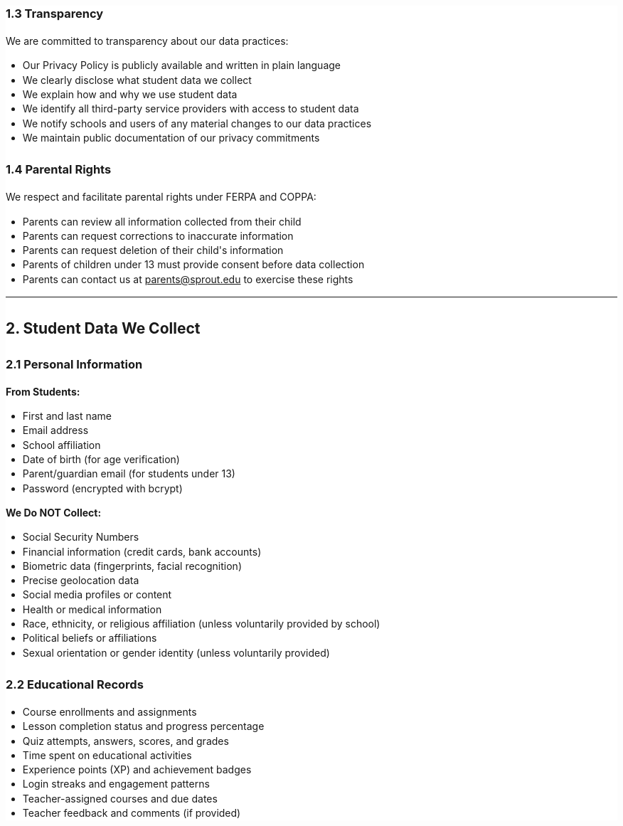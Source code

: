 ### 1.3 Transparency

We are committed to transparency about our data practices:
- Our Privacy Policy is publicly available and written in plain language
- We clearly disclose what student data we collect
- We explain how and why we use student data
- We identify all third-party service providers with access to student data
- We notify schools and users of any material changes to our data practices
- We maintain public documentation of our privacy commitments

### 1.4 Parental Rights

We respect and facilitate parental rights under FERPA and COPPA:
- Parents can review all information collected from their child
- Parents can request corrections to inaccurate information
- Parents can request deletion of their child's information
- Parents of children under 13 must provide consent before data collection
- Parents can contact us at parents@sprout.edu to exercise these rights

---

## 2. Student Data We Collect

### 2.1 Personal Information

**From Students:**
- First and last name
- Email address
- School affiliation
- Date of birth (for age verification)
- Parent/guardian email (for students under 13)
- Password (encrypted with bcrypt)

**We Do NOT Collect:**
- Social Security Numbers
- Financial information (credit cards, bank accounts)
- Biometric data (fingerprints, facial recognition)
- Precise geolocation data
- Social media profiles or content
- Health or medical information
- Race, ethnicity, or religious affiliation (unless voluntarily provided by school)
- Political beliefs or affiliations
- Sexual orientation or gender identity (unless voluntarily provided)

### 2.2 Educational Records

- Course enrollments and assignments
- Lesson completion status and progress percentage
- Quiz attempts, answers, scores, and grades
- Time spent on educational activities
- Experience points (XP) and achievement badges
- Login streaks and engagement patterns
- Teacher-assigned courses and due dates
- Teacher feedback and comments (if provided)
